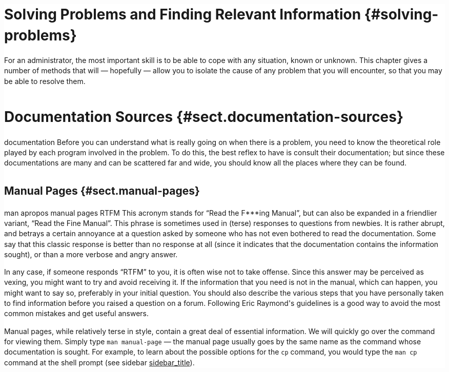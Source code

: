 Solving Problems and Finding Relevant Information {#solving-problems}
=================================================

For an administrator, the most important skill is to be able to cope
with any situation, known or unknown. This chapter gives a number of
methods that will — hopefully — allow you to isolate the cause of any
problem that you will encounter, so that you may be able to resolve
them.

Documentation Sources {#sect.documentation-sources}
=====================

documentation
Before you can understand what is really going on when there is a
problem, you need to know the theoretical role played by each program
involved in the problem. To do this, the best reflex to have is consult
their documentation; but since these documentations are many and can be
scattered far and wide, you should know all the places where they can be
found.

Manual Pages {#sect.manual-pages}
------------

man
apropos
manual pages
RTFM
This acronym stands for “Read the F\*\*\*ing Manual”, but can also be
expanded in a friendlier variant, “Read the Fine Manual”. This phrase is
sometimes used in (terse) responses to questions from newbies. It is
rather abrupt, and betrays a certain annoyance at a question asked by
someone who has not even bothered to read the documentation. Some say
that this classic response is better than no response at all (since it
indicates that the documentation contains the information sought), or
than a more verbose and angry answer.

In any case, if someone responds “RTFM” to you, it is often wise not to
take offense. Since this answer may be perceived as vexing, you might
want to try and avoid receiving it. If the information that you need is
not in the manual, which can happen, you might want to say so,
preferably in your initial question. You should also describe the
various steps that you have personally taken to find information before
you raised a question on a forum. Following Eric Raymond's guidelines is
a good way to avoid the most common mistakes and get useful answers.
[](http://catb.org/~esr/faqs/smart-questions.html)

Manual pages, while relatively terse in style, contain a great deal of
essential information. We will quickly go over the command for viewing
them. Simply type `man
      manual-page` — the manual page usually goes by the same name as
the command whose documentation is sought. For example, to learn about
the possible options for the `cp` command, you would type the `man cp`
command at the shell prompt (see sidebar
[sidebar\_title](#sidebar.shell)).
